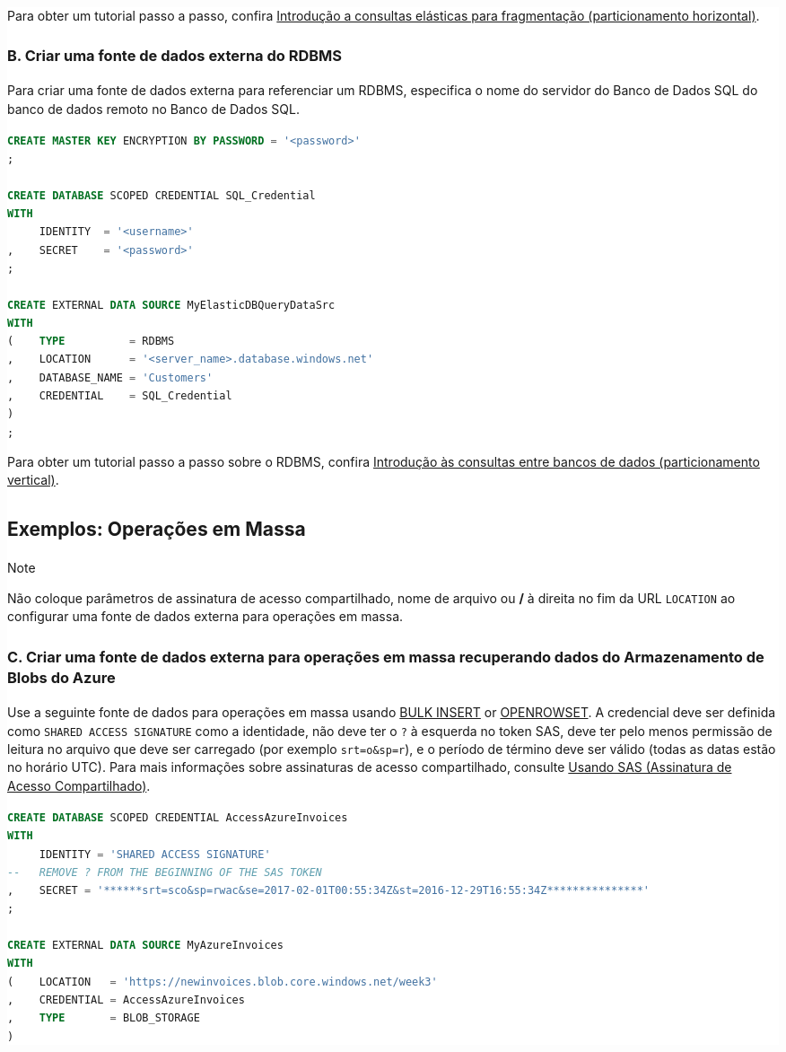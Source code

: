 Para obter um tutorial passo a passo, confira [Introdução a consultas elásticas para fragmentação (particionamento horizontal)][sharded_eq_tutorial].

### <a name="b-create-an-rdbms-external-data-source"></a>B. Criar uma fonte de dados externa do RDBMS

Para criar uma fonte de dados externa para referenciar um RDBMS, especifica o nome do servidor do Banco de Dados SQL do banco de dados remoto no Banco de Dados SQL.

```sql
CREATE MASTER KEY ENCRYPTION BY PASSWORD = '<password>'
;

CREATE DATABASE SCOPED CREDENTIAL SQL_Credential  
WITH
     IDENTITY  = '<username>'
,    SECRET    = '<password>'
;

CREATE EXTERNAL DATA SOURCE MyElasticDBQueryDataSrc
WITH
(    TYPE          = RDBMS
,    LOCATION      = '<server_name>.database.windows.net'
,    DATABASE_NAME = 'Customers'
,    CREDENTIAL    = SQL_Credential
)
;
```

Para obter um tutorial passo a passo sobre o RDBMS, confira [Introdução às consultas entre bancos de dados (particionamento vertical)][remote_eq_tutorial].

## <a name="examples-bulk-operations"></a>Exemplos: Operações em Massa

> [!NOTE]
> Não coloque parâmetros de assinatura de acesso compartilhado, nome de arquivo ou **/** à direita no fim da URL `LOCATION` ao configurar uma fonte de dados externa para operações em massa.

### <a name="c-create-an-external-data-source-for-bulk-operations-retrieving-data-from-azure-blob-storage"></a>C. Criar uma fonte de dados externa para operações em massa recuperando dados do Armazenamento de Blobs do Azure

Use a seguinte fonte de dados para operações em massa usando [BULK INSERT][bulk_insert] or [OPENROWSET][openrowset]. A credencial deve ser definida como `SHARED ACCESS SIGNATURE` como a identidade, não deve ter o `?` à esquerda no token SAS, deve ter pelo menos permissão de leitura no arquivo que deve ser carregado (por exemplo `srt=o&sp=r`), e o período de término deve ser válido (todas as datas estão no horário UTC). Para mais informações sobre assinaturas de acesso compartilhado, consulte [Usando SAS (Assinatura de Acesso Compartilhado)][sas_token].

```sql
CREATE DATABASE SCOPED CREDENTIAL AccessAzureInvoices
WITH
     IDENTITY = 'SHARED ACCESS SIGNATURE'
--   REMOVE ? FROM THE BEGINNING OF THE SAS TOKEN
,    SECRET = '******srt=sco&sp=rwac&se=2017-02-01T00:55:34Z&st=2016-12-29T16:55:34Z***************'
;

CREATE EXTERNAL DATA SOURCE MyAzureInvoices
WITH
(    LOCATION   = 'https://newinvoices.blob.core.windows.net/week3'
,    CREDENTIAL = AccessAzureInvoices
,    TYPE       = BLOB_STORAGE
)
```

[bulk_insert]: https://docs.microsoft.com/sql/t-sql/statements/bulk-insert-transact-sql
[bulk_insert_example]: https://docs.microsoft.com/sql/t-sql/statements/bulk-insert-transact-sql#f-importing-data-from-a-file-in-azure-blob-storage
[openrowset]: https://docs.microsoft.com/sql/t-sql/functions/openrowset-transact-sql
[create_dsc]: https://docs.microsoft.com/sql/t-sql/statements/create-database-scoped-credential-transact-sql
[create_eff]: https://docs.microsoft.com/sql/t-sql/statements/create-external-file-format-transact-sql
[create_etb]: https://docs.microsoft.com/sql/t-sql/statements/create-external-table-transact-sql
[create_etb_as_sel]: https://docs.microsoft.com/sql/t-sql/statements/create-external-table-as-select-transact-sql?view=azure-sqldw-latest
[create_tbl_as_sel]: https://docs.microsoft.com/sql/t-sql/statements/create-table-as-select-azure-sql-data-warehouse?view=azure-sqldw-latest
[alter_eds]: https://docs.microsoft.com/sql/t-sql/statements/alter-external-data-source-transact-sql
[cat_eds]: https://docs.microsoft.com/sql/relational-databases/system-catalog-views/sys-external-data-sources-transact-sql
[intro_pb]: https://docs.microsoft.com/sql/relational-databases/polybase/polybase-guide
[mongodb_pb]: https://docs.microsoft.com/sql/relational-databases/polybase/polybase-configure-mongodb
[connection_options]: https://docs.microsoft.com/sql/relational-databases/native-client/applications/using-connection-string-keywords-with-sql-server-native-client
[hint_pb]: https://docs.microsoft.com/sql/relational-databases/polybase/polybase-pushdown-computation#force-pushdown
[sas_token]: https://docs.microsoft.com/azure/storage/storage-dotnet-shared-access-signature-part-1
[bulk_insert]: https://docs.microsoft.com/sql/t-sql/statements/bulk-insert-transact-sql
[bulk_insert_example]: https://docs.microsoft.com/sql/t-sql/statements/bulk-insert-transact-sql#f-importing-data-from-a-file-in-azure-blob-storage
[openrowset]: https://docs.microsoft.com/sql/t-sql/functions/openrowset-transact-sql
[create_dsc]: https://docs.microsoft.com/sql/t-sql/statements/create-database-scoped-credential-transact-sql
[create_etb]: https://docs.microsoft.com/sql/t-sql/statements/create-external-data-source
[alter_eds]: https://docs.microsoft.com/sql/t-sql/statements/alter-external-data-source-transact-sql
[cat_eds]: https://docs.microsoft.com/sql/relational-databases/system-catalog-views/sys-external-data-sources-transact-sql
[intro_pb]: https://docs.microsoft.com/sql/relational-databases/polybase/polybase-guide
[mongodb_pb]: https://docs.microsoft.com/sql/relational-databases/polybase/polybase-configure-mongodb
[connection_options]: https://docs.microsoft.com/sql/relational-databases/native-client/applications/using-connection-string-keywords-with-sql-server-native-client
[hint_pb]: https://docs.microsoft.com/sql/relational-databases/polybase/polybase-pushdown-computation#force-pushdown
[intro_eq]: https://azure.microsoft.com/documentation/articles/sql-database-elastic-query-overview/
[remote_eq]: https://azure.microsoft.com/documentation/articles/sql-database-elastic-query-getting-started-vertical/
[remote_eq_tutorial]: https://azure.microsoft.com/documentation/articles/sql-database-elastic-query-getting-started-vertical/
[sharded_eq]: https://azure.microsoft.com/documentation/articles/sql-database-elastic-query-getting-started/
[sharded_eq_tutorial]: https://azure.microsoft.com/documentation/articles/sql-database-elastic-query-getting-started/
[azure_ad]: https://docs.microsoft.com/azure/data-lake-store/data-lake-store-authenticate-using-active-directory
[sas_token]: https://docs.microsoft.com/azure/storage/storage-dotnet-shared-access-signature-part-1
[bulk_insert]: https://docs.microsoft.com/sql/t-sql/statements/bulk-insert-transact-sql
[bulk_insert_example]: https://docs.microsoft.com/sql/t-sql/statements/bulk-insert-transact-sql#f-importing-data-from-a-file-in-azure-blob-storage
[openrowset]: https://docs.microsoft.com/sql/t-sql/functions/openrowset-transact-sql
[create_dsc]: https://docs.microsoft.com/sql/t-sql/statements/create-database-scoped-credential-transact-sql
[create_eff]: https://docs.microsoft.com/sql/t-sql/statements/create-external-file-format-transact-sql
[create_etb]: https://docs.microsoft.com/sql/t-sql/statements/create-external-data-source
[create_etb_as_sel]: https://docs.microsoft.com/sql/t-sql/statements/create-external-table-as-select-transact-sql?view=azure-sqldw-latest
[create_tbl_as_sel]: https://docs.microsoft.com/sql/t-sql/statements/create-table-as-select-azure-sql-data-warehouse?view=azure-sqldw-latest
[alter_eds]: https://docs.microsoft.com/sql/t-sql/statements/alter-external-data-source-transact-sql
[cat_eds]: https://docs.microsoft.com/sql/relational-databases/system-catalog-views/sys-external-data-sources-transact-sql
[intro_pb]: https://docs.microsoft.com/sql/relational-databases/polybase/polybase-guide
[mongodb_pb]: https://docs.microsoft.com/sql/relational-databases/polybase/polybase-configure-mongodb
[connection_options]: https://docs.microsoft.com/sql/relational-databases/native-client/applications/using-connection-string-keywords-with-sql-server-native-client
[hint_pb]: https://docs.microsoft.com/sql/relational-databases/polybase/polybase-pushdown-computation#force-pushdown
[intro_eq]: https://azure.microsoft.com/documentation/articles/sql-database-elastic-query-overview/
[remote_eq]: https://azure.microsoft.com/documentation/articles/sql-database-elastic-query-getting-started-vertical/
[remote_eq_tutorial]: https://azure.microsoft.com/documentation/articles/sql-database-elastic-query-getting-started-vertical/
[sharded_eq]: https://azure.microsoft.com/documentation/articles/sql-database-elastic-query-getting-started/
[sharded_eq_tutorial]: https://azure.microsoft.com/documentation/articles/sql-database-elastic-query-getting-started/
[azure_ad]: https://docs.microsoft.com/azure/data-lake-store/data-lake-store-authenticate-using-active-directory
[sas_token]: https://docs.microsoft.com/azure/storage/storage-dotnet-shared-access-signature-part-1
[bulk_insert]: https://docs.microsoft.com/sql/t-sql/statements/bulk-insert-transact-sql
[bulk_insert_example]: https://docs.microsoft.com/sql/t-sql/statements/bulk-insert-transact-sql#f-importing-data-from-a-file-in-azure-blob-storage
[openrowset]: https://docs.microsoft.com/sql/t-sql/functions/openrowset-transact-sql
[create_dsc]: https://docs.microsoft.com/sql/t-sql/statements/create-database-scoped-credential-transact-sql
[create_eff]: https://docs.microsoft.com/sql/t-sql/statements/create-external-file-format-transact-sql
[create_etb]: https://docs.microsoft.com/sql/t-sql/statements/create-external-data-source
[create_etb_as_sel]: https://docs.microsoft.com/sql/t-sql/statements/create-external-table-as-select-transact-sql?view=azure-sqldw-latest
[create_tbl_as_sel]: https://docs.microsoft.com/sql/t-sql/statements/create-table-as-select-azure-sql-data-warehouse?view=azure-sqldw-latest
[alter_eds]: https://docs.microsoft.com/sql/t-sql/statements/alter-external-data-source-transact-sql
[cat_eds]: https://docs.microsoft.com/sql/relational-databases/system-catalog-views/sys-external-data-sources-transact-sql
[intro_pb]: https://docs.microsoft.com/sql/relational-databases/polybase/polybase-guide
[mongodb_pb]: https://docs.microsoft.com/sql/relational-databases/polybase/polybase-configure-mongodb
[connection_options]: https://docs.microsoft.com/sql/relational-databases/native-client/applications/using-connection-string-keywords-with-sql-server-native-client
[hint_pb]: https://docs.microsoft.com/sql/relational-databases/polybase/polybase-pushdown-computation#force-pushdown
[intro_eq]: https://azure.microsoft.com/documentation/articles/sql-database-elastic-query-overview/
[remote_eq]: https://azure.microsoft.com/documentation/articles/sql-database-elastic-query-getting-started-vertical/
[remote_eq_tutorial]: https://azure.microsoft.com/documentation/articles/sql-database-elastic-query-getting-started-vertical/
[sharded_eq]: https://azure.microsoft.com/documentation/articles/sql-database-elastic-query-getting-started/
[sharded_eq_tutorial]: https://azure.microsoft.com/documentation/articles/sql-database-elastic-query-getting-started/
[azure_ad]: https://docs.microsoft.com/azure/data-lake-store/data-lake-store-authenticate-using-active-directory
[sas_token]: https://docs.microsoft.com/azure/storage/storage-dotnet-shared-access-signature-part-1